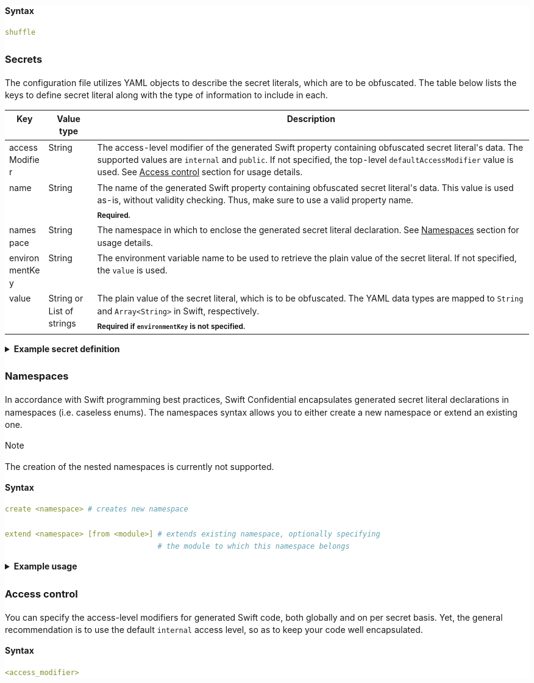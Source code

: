 **Syntax**

```yaml
shuffle
```

### Secrets

The configuration file utilizes YAML objects to describe the secret literals, which are to be obfuscated. The table below lists the keys to define secret literal along with the type of information to include in each.

| Key              | Value type                | Description                                                                      |
|------------------|---------------------------|----------------------------------------------------------------------------------|
| accessModifier   | String                    | The access-level modifier of the generated Swift property containing obfuscated secret literal's data. The supported values are `internal` and `public`. If not specified, the top-level `defaultAccessModifier` value is used. See [Access control](#access-control) section for usage details. |
| name             | String                    | The name of the generated Swift property containing obfuscated secret literal's data. This value is used as-is, without validity checking. Thus, make sure to use a valid property name.<br/><sub>**Required.**</sub> | 
| namespace        | String                    | The namespace in which to enclose the generated secret literal declaration. See [Namespaces](#namespaces) section for usage details. |
| environmentKey   | String                    | The environment variable name to be used to retrieve the plain value of the secret literal. If not specified, the `value` is used. |
| value            | String or List of strings | The plain value of the secret literal, which is to be obfuscated. The YAML data types are mapped to `String` and `Array<String>` in Swift, respectively.<br/><sub>**Required if `environmentKey` is not specified.**</sub> |

<details><summary><strong>Example secret definition</strong></summary></details>

### Namespaces

In accordance with Swift programming best practices, Swift Confidential encapsulates generated secret literal declarations in namespaces (i.e. caseless enums). The namespaces syntax allows you to either create a new namespace or extend an existing one.

> [!NOTE]  
> The creation of the nested namespaces is currently not supported.

**Syntax**

```yaml
create <namespace> # creates new namespace

extend <namespace> [from <module>] # extends existing namespace, optionally specifying 
                                   # the module to which this namespace belongs
```

<details><summary><strong>Example usage</strong></summary></details>

### Access control

You can specify the access-level modifiers for generated Swift code, both globally and on per secret basis. Yet, the general recommendation is to use the default `internal` access level, so as to keep your code well encapsulated.

**Syntax**

```yaml
<access_modifier>
```
